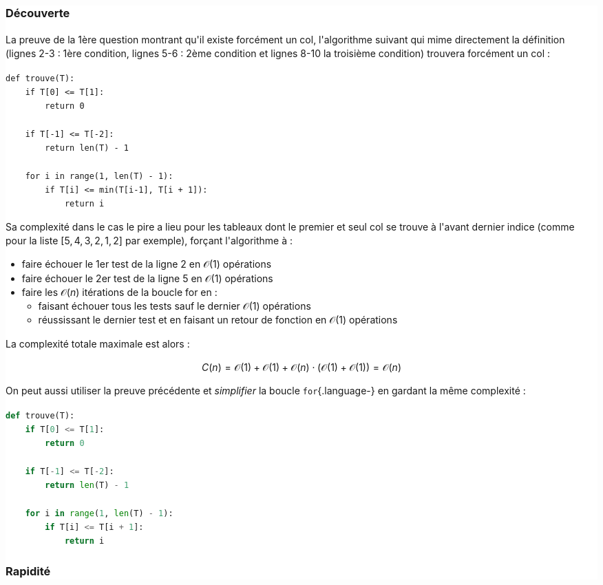 ### Découverte

La preuve de la 1ère question montrant qu'il existe forcément un col, l'algorithme suivant qui mime directement la définition (lignes 2-3 : 1ère condition, lignes 5-6 : 2ème condition et lignes 8-10 la troisième condition) trouvera forcément un col :

```python#
def trouve(T):
    if T[0] <= T[1]:
        return 0

    if T[-1] <= T[-2]:
        return len(T) - 1

    for i in range(1, len(T) - 1):
        if T[i] <= min(T[i-1], T[i + 1]):
            return i

```

Sa complexité dans le cas le pire a lieu pour les tableaux dont le premier et seul col se trouve à l'avant dernier indice (comme pour la liste $[5, 4, 3, 2, 1, 2]$ par exemple), forçant l'algorithme à :

- faire échouer le 1er test de la ligne 2 en $\mathcal{O}(1)$ opérations
- faire échouer le 2er test de la ligne 5 en $\mathcal{O}(1)$ opérations
- faire les $\mathcal{O}(n)$ itérations de la boucle for en :
  - faisant échouer tous les tests sauf le dernier $\mathcal{O}(1)$ opérations
  - réussissant le dernier test et en faisant un retour de fonction en $\mathcal{O}(1)$ opérations

La complexité totale maximale est alors :

$$
C(n) = \mathcal{O}(1) + \mathcal{O}(1) + \mathcal{O}(n) \cdot (\mathcal{O}(1) + \mathcal{O}(1)) = \mathcal{O}(n)
$$

On peut aussi utiliser la preuve précédente et _simplifier_ la boucle `for`{.language-} en gardant la même complexité :

```python
def trouve(T):
    if T[0] <= T[1]:
        return 0

    if T[-1] <= T[-2]:
        return len(T) - 1

    for i in range(1, len(T) - 1):
        if T[i] <= T[i + 1]:
            return i

```

### Rapidité

